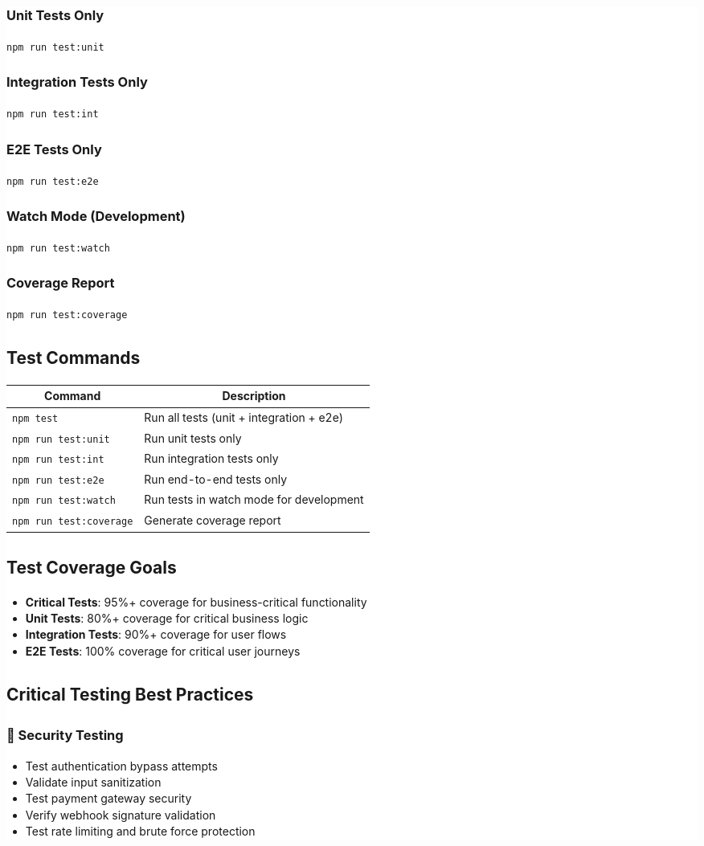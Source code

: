 ### Unit Tests Only
```bash
npm run test:unit
```

### Integration Tests Only
```bash
npm run test:int
```

### E2E Tests Only
```bash
npm run test:e2e
```

### Watch Mode (Development)
```bash
npm run test:watch
```

### Coverage Report
```bash
npm run test:coverage
```

## Test Commands

| Command | Description |
|---------|-------------|
| `npm test` | Run all tests (unit + integration + e2e) |
| `npm run test:unit` | Run unit tests only |
| `npm run test:int` | Run integration tests only |
| `npm run test:e2e` | Run end-to-end tests only |
| `npm run test:watch` | Run tests in watch mode for development |
| `npm run test:coverage` | Generate coverage report |

## Test Coverage Goals

- **Critical Tests**: 95%+ coverage for business-critical functionality
- **Unit Tests**: 80%+ coverage for critical business logic
- **Integration Tests**: 90%+ coverage for user flows
- **E2E Tests**: 100% coverage for critical user journeys

## Critical Testing Best Practices

### 🔴 Security Testing
- Test authentication bypass attempts
- Validate input sanitization
- Test payment gateway security
- Verify webhook signature validation
- Test rate limiting and brute force protection
